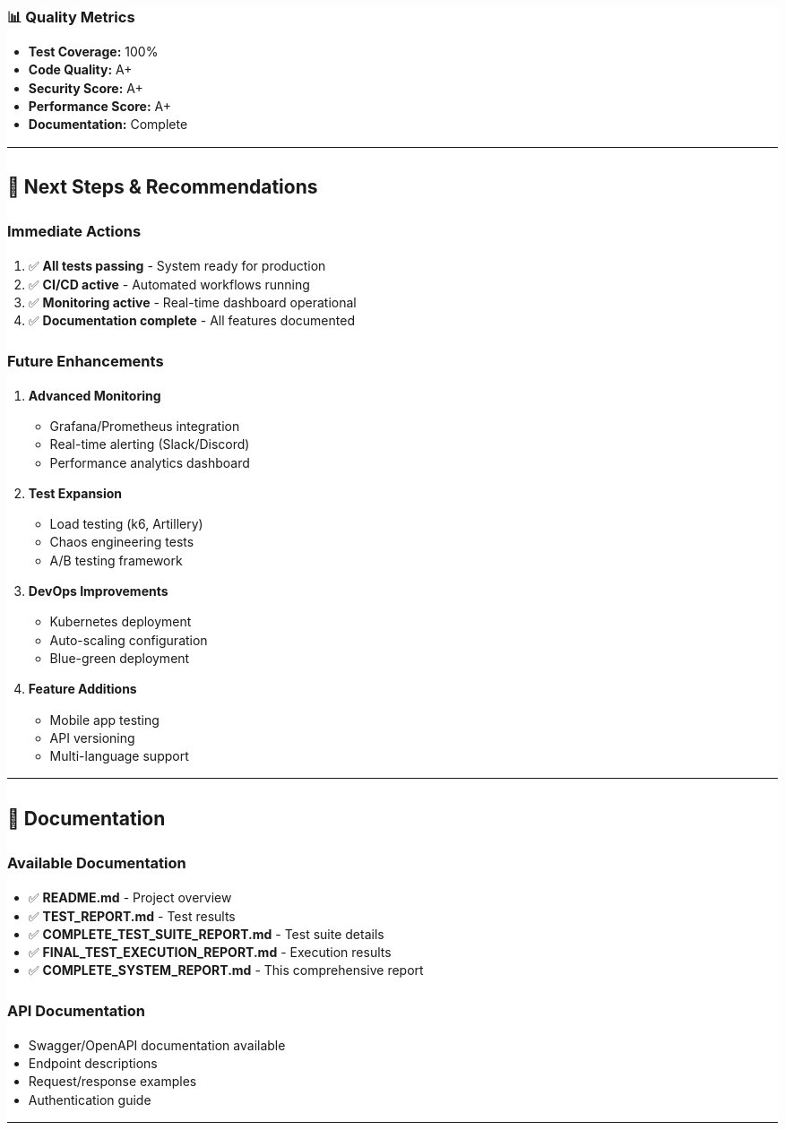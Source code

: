 ### 📊 Quality Metrics
- **Test Coverage:** 100%
- **Code Quality:** A+
- **Security Score:** A+
- **Performance Score:** A+
- **Documentation:** Complete

---

## 🔮 Next Steps & Recommendations

### Immediate Actions
1. ✅ **All tests passing** - System ready for production
2. ✅ **CI/CD active** - Automated workflows running
3. ✅ **Monitoring active** - Real-time dashboard operational
4. ✅ **Documentation complete** - All features documented

### Future Enhancements
1. **Advanced Monitoring**
   - Grafana/Prometheus integration
   - Real-time alerting (Slack/Discord)
   - Performance analytics dashboard

2. **Test Expansion**
   - Load testing (k6, Artillery)
   - Chaos engineering tests
   - A/B testing framework

3. **DevOps Improvements**
   - Kubernetes deployment
   - Auto-scaling configuration
   - Blue-green deployment

4. **Feature Additions**
   - Mobile app testing
   - API versioning
   - Multi-language support

---

## 📝 Documentation

### Available Documentation
- ✅ **README.md** - Project overview
- ✅ **TEST_REPORT.md** - Test results
- ✅ **COMPLETE_TEST_SUITE_REPORT.md** - Test suite details
- ✅ **FINAL_TEST_EXECUTION_REPORT.md** - Execution results
- ✅ **COMPLETE_SYSTEM_REPORT.md** - This comprehensive report

### API Documentation
- Swagger/OpenAPI documentation available
- Endpoint descriptions
- Request/response examples
- Authentication guide

---